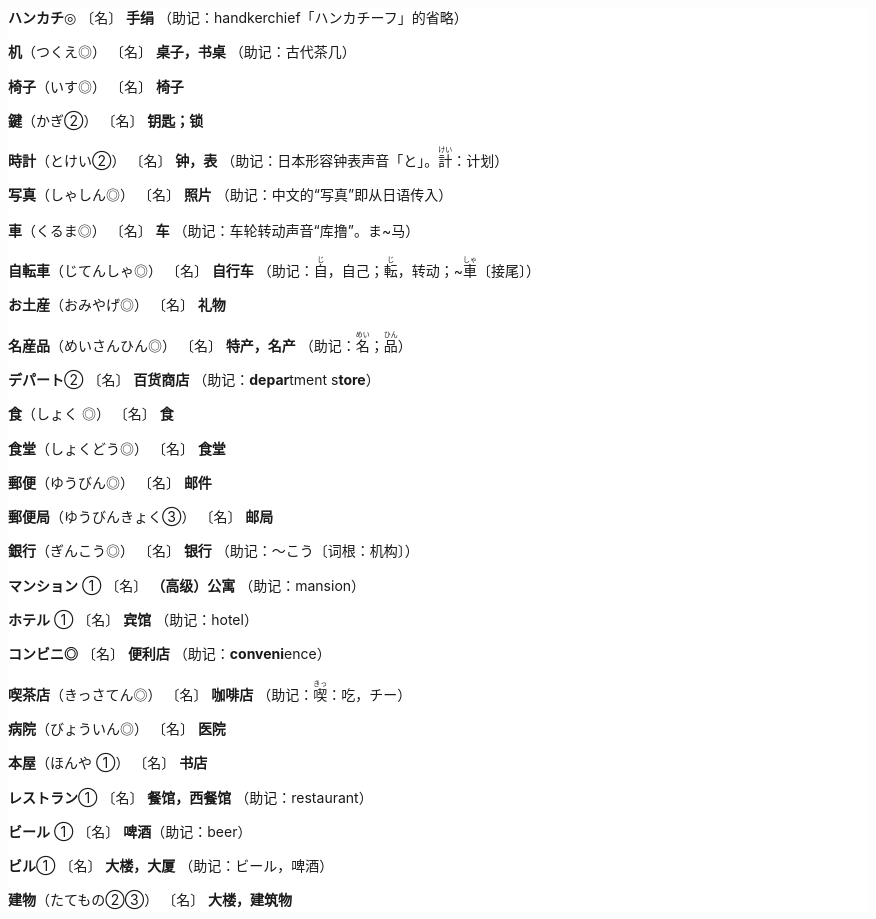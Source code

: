 **ハンカチ**◎                                                      〔名〕 **手绢** （助记：handkerchief「ハンカチーフ」的省略）



**机**（つくえ◎）                                             〔名〕 **桌子，书桌** （助记：古代茶几）

**椅子**（いす◎）                                            〔名〕 **椅子** 

**鍵**（かぎ②）                                                 〔名〕 **钥匙；锁** 

**時計**（とけい②）                                         〔名〕 **钟，表** （助记：日本形容钟表声音「と」。<ruby>計<rp>(</rp><rt>けい</rt><rp>)</rp></ruby>：计划）

**写<span style="font-family: 'MS Mincho';">真</span>**（しゃしん◎）                                      〔名〕 **照片** （助记：中文的“写真”即从日语传入）

**車**（くるま◎）                                              〔名〕 **车** （助记：车轮转动声音“库撸”。ま~马）

**自転車**（じてんしゃ◎）                               〔名〕 **自行车** （助记：<ruby>自<rp>(</rp><rt>じ</rt><rp>)</rp></ruby>，自己；<ruby>転<rp>(</rp><rt>じ</rt><rp>)</rp></ruby>，转动；~<ruby>車<rp>(</rp><rt>しゃ</rt><rp>)</rp></ruby>〔接尾〕）

**お土産**（おみやげ◎）                                   〔名〕 **礼物** 

**名産品**（めいさんひん◎）                           〔名〕 **特产，名产** （助记：<ruby>名<rp>(</rp><rt>めい</rt><rp>)</rp></ruby>；<ruby>品<rp>(</rp><rt>ひん</rt><rp>)</rp></ruby>）



**デパート**②                                                     〔名〕 **百货商店** （助记：**depar**tment s**tore**）

**食**（しょく ◎）                                             〔名〕 **食** 

**食堂**（しょくどう◎）                                  〔名〕 **食堂** 

**郵便**（ゆうびん◎）                                      〔名〕 **邮件** 

**郵便局**（ゆうびんきょく③）                      〔名〕 **邮局** 

**銀行**（ぎんこう◎）                                      〔名〕 **银行** （助记：～こう〔词根：机构〕）



**マンション** ①                                                〔名〕 **（高级）公寓** （助记：mansion）

**ホテル** ①                                                        〔名〕 **宾馆** （助记：hotel）

**コンビニ◎**                                                     〔名〕 **便利店** （助记：**conveni**ence）

**喫茶店**（きっさてん◎）                              〔名〕 **咖啡店** （助记：<ruby>喫<rp>(</rp><rt>きっ</rt><rp>)</rp></ruby>：吃，チー）

**病院**（びょういん◎）                                  〔名〕 **医院** 

**本屋**（ほんや ①）                                        〔名〕 **书店** 

**レストラン**①                                                 〔名〕 **餐馆，西餐馆** （助记：restaurant）

**ビール** ①                                                        〔名〕 **啤酒**（助记：beer）

**ビル**①                                                             〔名〕 **大楼，大厦** （助记：ビール，啤酒）

**建物**（たてもの②③）                                  〔名〕 **大楼，建筑物** 
